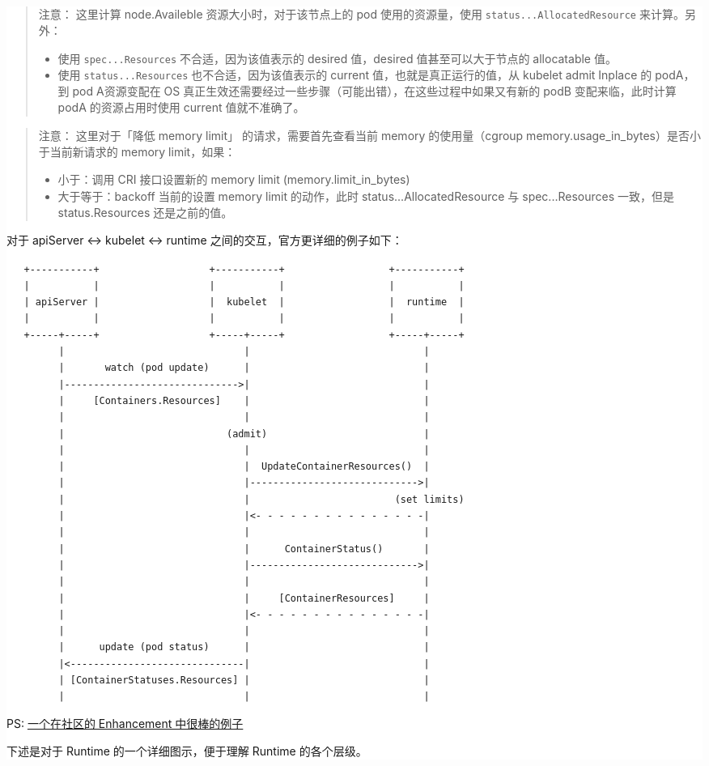 > 注意： 这里计算 node.Availeble 资源大小时，对于该节点上的 pod 使用的资源量，使用 `status...AllocatedResource` 来计算。另外：
> - 使用 `spec...Resources` 不合适，因为该值表示的 desired 值，desired 值甚至可以大于节点的 allocatable 值。
> - 使用 `status...Resources` 也不合适，因为该值表示的 current 值，也就是真正运行的值，从 kubelet admit Inplace 的 podA，到 pod A资源变配在 OS 真正生效还需要经过一些步骤（可能出错），在这些过程中如果又有新的 podB 变配来临，此时计算 podA 的资源占用时使用 current 值就不准确了。

> 注意： 这里对于「降低 memory limit」 的请求，需要首先查看当前 memory 的使用量（cgroup memory.usage_in_bytes）是否小于当前新请求的 memory limit，如果：
> - 小于：调用 CRI 接口设置新的 memory limit (memory.limit_in_bytes)
> - 大于等于：backoff 当前的设置 memory limit 的动作，此时 status...AllocatedResource 与 spec...Resources 一致，但是 status.Resources 还是之前的值。

对于 apiServer <-> kubelet <-> runtime 之间的交互，官方更详细的例子如下：
```
   +-----------+                   +-----------+                  +-----------+
   |           |                   |           |                  |           |
   | apiServer |                   |  kubelet  |                  |  runtime  |
   |           |                   |           |                  |           |
   +-----+-----+                   +-----+-----+                  +-----+-----+
         |                               |                              |
         |       watch (pod update)      |                              |
         |------------------------------>|                              |
         |     [Containers.Resources]    |                              |
         |                               |                              |
         |                            (admit)                           |
         |                               |                              |
         |                               |  UpdateContainerResources()  |
         |                               |----------------------------->|
         |                               |                         (set limits)
         |                               |<- - - - - - - - - - - - - - -|
         |                               |                              |
         |                               |      ContainerStatus()       |
         |                               |----------------------------->|
         |                               |                              |
         |                               |     [ContainerResources]     |
         |                               |<- - - - - - - - - - - - - - -|
         |                               |                              |
         |      update (pod status)      |                              |
         |<------------------------------|                              |
         | [ContainerStatuses.Resources] |                              |
         |                               |                              |

```

PS: [一个在社区的 Enhancement 中很棒的例子](https://github.com/kubernetes/enhancements/tree/master/keps/sig-node/1287-in-place-update-pod-resources#flow-control)

下述是对于 Runtime 的一个详细图示，便于理解 Runtime 的各个层级。
